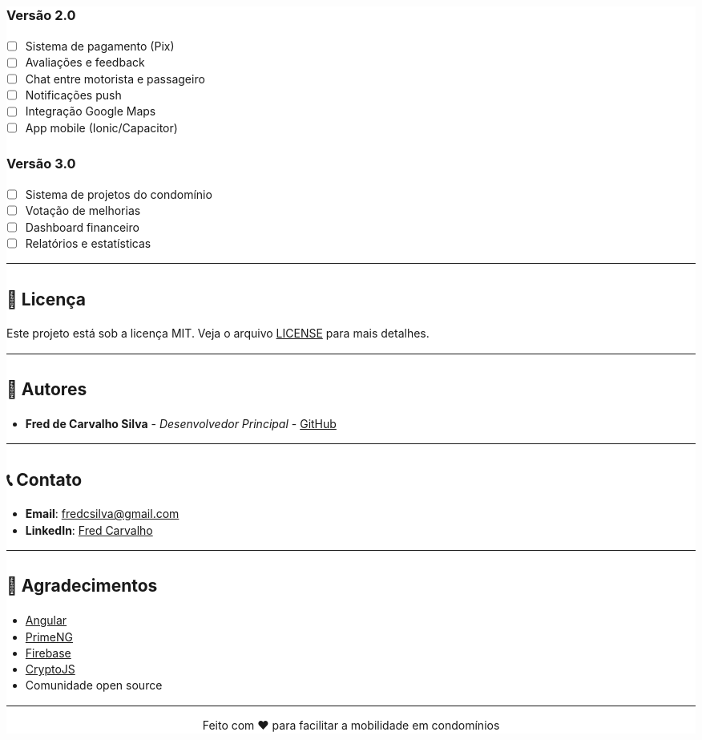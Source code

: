 ### Versão 2.0
- [ ] Sistema de pagamento (Pix)
- [ ] Avaliações e feedback
- [ ] Chat entre motorista e passageiro
- [ ] Notificações push
- [ ] Integração Google Maps
- [ ] App mobile (Ionic/Capacitor)

### Versão 3.0
- [ ] Sistema de projetos do condomínio
- [ ] Votação de melhorias
- [ ] Dashboard financeiro
- [ ] Relatórios e estatísticas

---

## 📄 Licença

Este projeto está sob a licença MIT. Veja o arquivo [LICENSE](LICENSE) para mais detalhes.

---

## 👥 Autores

- **Fred de Carvalho Silva** - *Desenvolvedor Principal* - [GitHub](https://github.com/fredcsilva)

---

## 📞 Contato

- **Email**: fredcsilva@gmail.com
- **LinkedIn**: [Fred Carvalho](https://linkedin.com/in/fredcsilva)

---

## 🙏 Agradecimentos

- [Angular](https://angular.io/)
- [PrimeNG](https://primeng.org/)
- [Firebase](https://firebase.google.com/)
- [CryptoJS](https://cryptojs.gitbook.io/)
- Comunidade open source

---

<p align="center">Feito com ❤️ para facilitar a mobilidade em condomínios</p>
